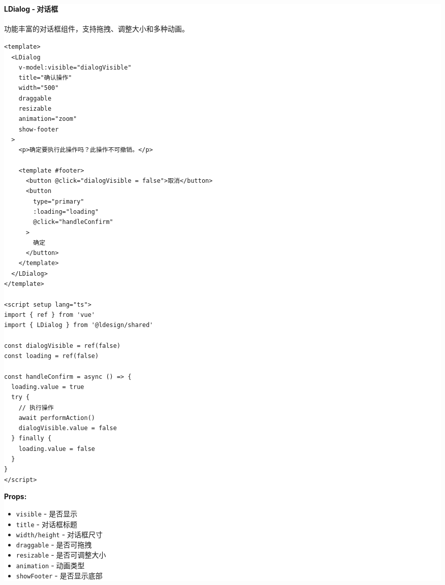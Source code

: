 #### LDialog - 对话框

功能丰富的对话框组件，支持拖拽、调整大小和多种动画。

```vue
<template>
  <LDialog
    v-model:visible="dialogVisible"
    title="确认操作"
    width="500"
    draggable
    resizable
    animation="zoom"
    show-footer
  >
    <p>确定要执行此操作吗？此操作不可撤销。</p>

    <template #footer>
      <button @click="dialogVisible = false">取消</button>
      <button
        type="primary"
        :loading="loading"
        @click="handleConfirm"
      >
        确定
      </button>
    </template>
  </LDialog>
</template>

<script setup lang="ts">
import { ref } from 'vue'
import { LDialog } from '@ldesign/shared'

const dialogVisible = ref(false)
const loading = ref(false)

const handleConfirm = async () => {
  loading.value = true
  try {
    // 执行操作
    await performAction()
    dialogVisible.value = false
  } finally {
    loading.value = false
  }
}
</script>
```

**Props:**
- `visible` - 是否显示
- `title` - 对话框标题
- `width/height` - 对话框尺寸
- `draggable` - 是否可拖拽
- `resizable` - 是否可调整大小
- `animation` - 动画类型
- `showFooter` - 是否显示底部
